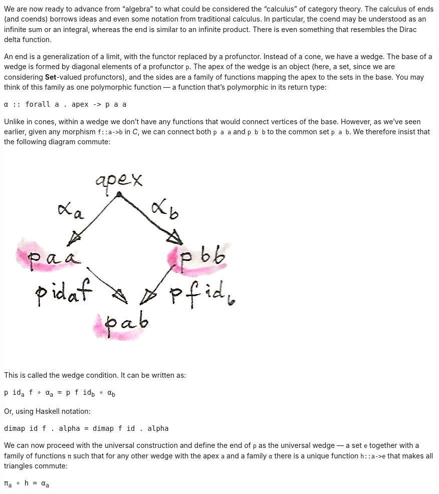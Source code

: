 We are now ready to advance from “algebra” to what could be considered the “calculus” of category theory. The calculus of ends (and coends) borrows ideas and even some notation from traditional calculus. In particular, the coend may be understood as an infinite sum or an integral, whereas the end is similar to an infinite product. There is even something that resembles the Dirac delta function.

An end is a generalization of a limit, with the functor replaced by a profunctor. Instead of a cone, we have a wedge. The base of a wedge is formed by diagonal elements of a profunctor `p`. The apex of the wedge is an object (here, a set, since we are considering **Set**-valued profunctors), and the sides are a family of functions mapping the apex to the sets in the base. You may think of this family as one polymorphic function — a function that’s polymorphic in its return type:

<pre>α :: forall a . apex -> p a a</pre>

Unlike in cones, within a wedge we don’t have any functions that would connect vertices of the base. However, as we’ve seen earlier, given any morphism `f::a->b` in _C_, we can connect both `p a a` and `p b b` to the common set `p a b`. We therefore insist that the following diagram commute:

![](images/end-2.jpg)

This is called the wedge condition. It can be written as:

<pre>p id<sub>a</sub> f ∘ α<sub>a</sub> = p f id<sub>b</sub> ∘ α<sub>b</sub></pre>

Or, using Haskell notation:

<pre>dimap id f . alpha = dimap f id . alpha</pre>

We can now proceed with the universal construction and define the end of `p` as the universal wedge — a set `e` together with a family of functions `π` such that for any other wedge with the apex `a` and a family `α` there is a unique function `h::a->e` that makes all triangles commute:

<pre>π<sub>a</sub> ∘ h = α<sub>a</sub></pre>
